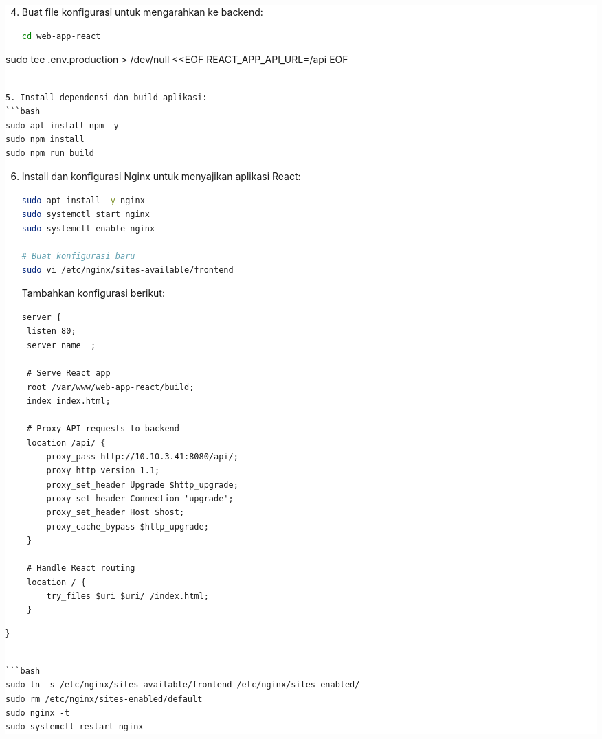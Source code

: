4. Buat file konfigurasi untuk mengarahkan ke backend:
   ```bash
   cd web-app-react
sudo tee .env.production > /dev/null <<EOF
REACT_APP_API_URL=/api
EOF
   ```

5. Install dependensi dan build aplikasi:
   ```bash
   sudo apt install npm -y
   sudo npm install
   sudo npm run build
   ```

6. Install dan konfigurasi Nginx untuk menyajikan aplikasi React:
   ```bash
   sudo apt install -y nginx
   sudo systemctl start nginx
   sudo systemctl enable nginx
   
   # Buat konfigurasi baru
   sudo vi /etc/nginx/sites-available/frontend
   ```
   
   Tambahkan konfigurasi berikut:
   ```
   server {
    listen 80;
    server_name _;
    
    # Serve React app
    root /var/www/web-app-react/build;
    index index.html;
    
    # Proxy API requests to backend
    location /api/ {
        proxy_pass http://10.10.3.41:8080/api/;
        proxy_http_version 1.1;
        proxy_set_header Upgrade $http_upgrade;
        proxy_set_header Connection 'upgrade';
        proxy_set_header Host $host;
        proxy_cache_bypass $http_upgrade;
    }
    
    # Handle React routing
    location / {
        try_files $uri $uri/ /index.html;
    }
}
   ```
   
   ```bash
   sudo ln -s /etc/nginx/sites-available/frontend /etc/nginx/sites-enabled/
   sudo rm /etc/nginx/sites-enabled/default
   sudo nginx -t
   sudo systemctl restart nginx
   ```
